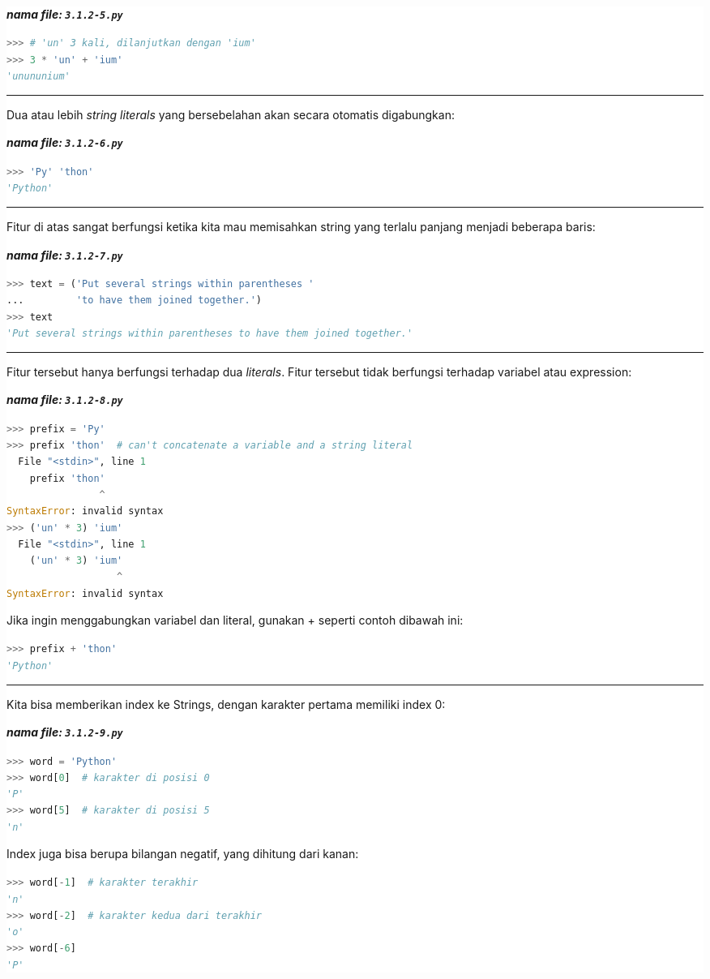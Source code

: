 _**nama file: `3.1.2-5.py`**_
```python
>>> # 'un' 3 kali, dilanjutkan dengan 'ium'
>>> 3 * 'un' + 'ium'
'unununium'
```
---------------------
Dua atau lebih _string literals_ yang bersebelahan akan secara otomatis digabungkan:

_**nama file: `3.1.2-6.py`**_
```python
>>> 'Py' 'thon'
'Python'
```
---------------------
Fitur di atas sangat berfungsi ketika kita mau memisahkan string yang terlalu panjang menjadi beberapa baris:

_**nama file: `3.1.2-7.py`**_
```python
>>> text = ('Put several strings within parentheses '
...         'to have them joined together.')
>>> text
'Put several strings within parentheses to have them joined together.'
```
---------------------
Fitur tersebut hanya berfungsi terhadap dua _literals_. Fitur tersebut tidak berfungsi terhadap variabel atau expression:

_**nama file: `3.1.2-8.py`**_
```python
>>> prefix = 'Py'
>>> prefix 'thon'  # can't concatenate a variable and a string literal
  File "<stdin>", line 1
    prefix 'thon'
                ^
SyntaxError: invalid syntax
>>> ('un' * 3) 'ium'
  File "<stdin>", line 1
    ('un' * 3) 'ium'
                   ^
SyntaxError: invalid syntax
```
Jika ingin menggabungkan variabel dan literal, gunakan + seperti contoh dibawah ini:
```python
>>> prefix + 'thon'
'Python'
```
---------------------
Kita bisa memberikan index ke Strings, dengan karakter pertama memiliki index 0:

_**nama file: `3.1.2-9.py`**_
```python
>>> word = 'Python'
>>> word[0]  # karakter di posisi 0
'P'
>>> word[5]  # karakter di posisi 5
'n'
```
Index juga bisa berupa bilangan negatif, yang dihitung dari kanan:
```python
>>> word[-1]  # karakter terakhir
'n'
>>> word[-2]  # karakter kedua dari terakhir
'o'
>>> word[-6]
'P'
```